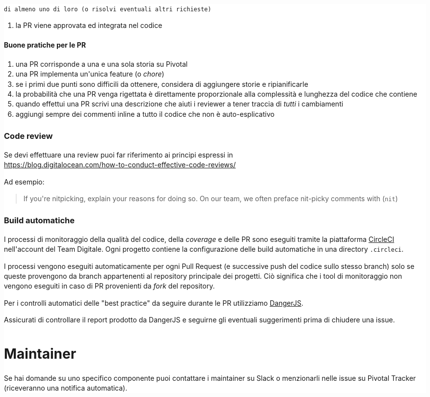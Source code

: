     di almeno uno di loro (o risolvi eventuali altri richieste)
1.  la PR viene approvata ed integrata nel codice

#### Buone pratiche per le PR

1.  una PR corrisponde a una e una sola storia su Pivotal
1.  una PR implementa un'unica feature (o *chore*)
1.  se i primi due punti sono difficili da ottenere, considera di aggiungere storie e ripianificarle
1.  la probabilità che una PR venga rigettata è direttamente proporzionale alla complessità e lunghezza del codice che contiene
1.  quando effettui una PR scrivi una descrizione che aiuti i reviewer a tener traccia di *tutti* i cambiamenti
1.  aggiungi sempre dei commenti inline a tutto il codice che non è auto-esplicativo

### Code review

Se devi effettuare una review puoi far riferimento ai principi espressi in  
https://blog.digitalocean.com/how-to-conduct-effective-code-reviews/

Ad esempio:

> If you're nitpicking, explain your reasons for doing so.
> On our team, we often preface nit-picky comments with (`nit`)

### Build automatiche

I processi di monitoraggio della qualità del codice,
della _coverage_ e delle PR sono eseguiti tramite la piattaforma
[CircleCI](https://circleci.com/gh/teamdigitale)
nell'account del Team Digitale. Ogni progetto contiene
la configurazione delle build automatiche in una
directory `.circleci`.

I processi vengono eseguiti automaticamente per ogni Pull Request
(e successive push del codice sullo stesso branch)
solo se queste provengono da branch appartenenti
al repository principale dei progetti.
Ciò significa che i tool di monitoraggio non vengono
eseguiti in caso di PR provenienti da _fork_ del repository.

Per i controlli automatici delle "best practice"
da seguire durante le PR utilizziamo
[DangerJS](https://github.com/danger/danger-js).

Assicurati di controllare il report prodotto
da DangerJS e seguirne gli eventuali suggerimenti
prima di chiudere una issue.

# Maintainer

Se hai domande su uno specifico componente puoi contattare i maintainer su Slack o
menzionarli nelle issue su Pivotal Tracker (riceveranno una notifica automatica).
